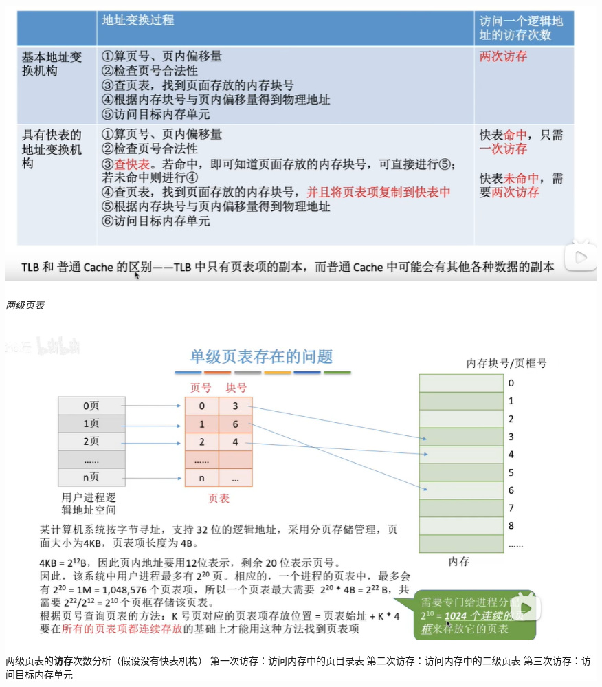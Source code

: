 ![image-20230901144545703](img/操作系统/image-20230901144545703.png)

###### 两级页表

<img src="img/操作系统/image-20230901152616525.png" alt="image-20230901152616525" style="zoom: 80%;" />

两级页表的**访存**次数分析（假设没有快表机构）
第一次访存：访问内存中的页目录表
第二次访存：访问内存中的二级页表
第三次访存：访问目标内存单元
